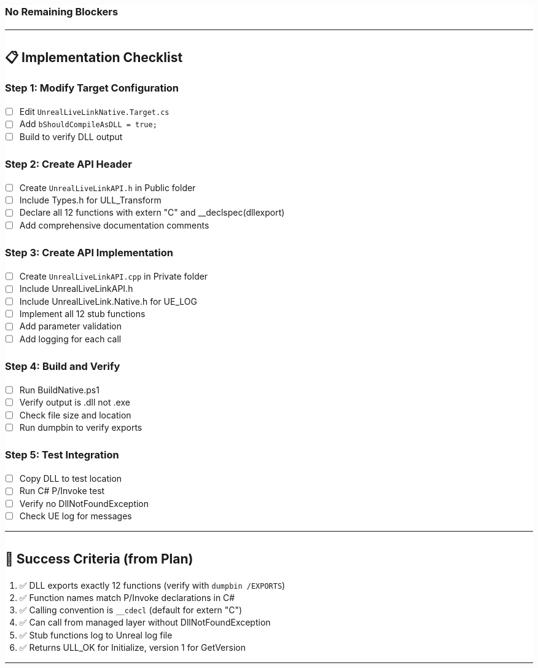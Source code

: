 ### No Remaining Blockers

---

## 📋 **Implementation Checklist**

### Step 1: Modify Target Configuration
- [ ] Edit `UnrealLiveLinkNative.Target.cs`
- [ ] Add `bShouldCompileAsDLL = true;`
- [ ] Build to verify DLL output

### Step 2: Create API Header
- [ ] Create `UnrealLiveLinkAPI.h` in Public folder
- [ ] Include Types.h for ULL_Transform
- [ ] Declare all 12 functions with extern "C" and __declspec(dllexport)
- [ ] Add comprehensive documentation comments

### Step 3: Create API Implementation
- [ ] Create `UnrealLiveLinkAPI.cpp` in Private folder
- [ ] Include UnrealLiveLinkAPI.h
- [ ] Include UnrealLiveLink.Native.h for UE_LOG
- [ ] Implement all 12 stub functions
- [ ] Add parameter validation
- [ ] Add logging for each call

### Step 4: Build and Verify
- [ ] Run BuildNative.ps1
- [ ] Verify output is .dll not .exe
- [ ] Check file size and location
- [ ] Run dumpbin to verify exports

### Step 5: Test Integration
- [ ] Copy DLL to test location
- [ ] Run C# P/Invoke test
- [ ] Verify no DllNotFoundException
- [ ] Check UE log for messages

---

## 🎯 **Success Criteria (from Plan)**

1. ✅ DLL exports exactly 12 functions (verify with `dumpbin /EXPORTS`)
2. ✅ Function names match P/Invoke declarations in C#
3. ✅ Calling convention is `__cdecl` (default for extern "C")
4. ✅ Can call from managed layer without DllNotFoundException
5. ✅ Stub functions log to Unreal log file
6. ✅ Returns ULL_OK for Initialize, version 1 for GetVersion

---
